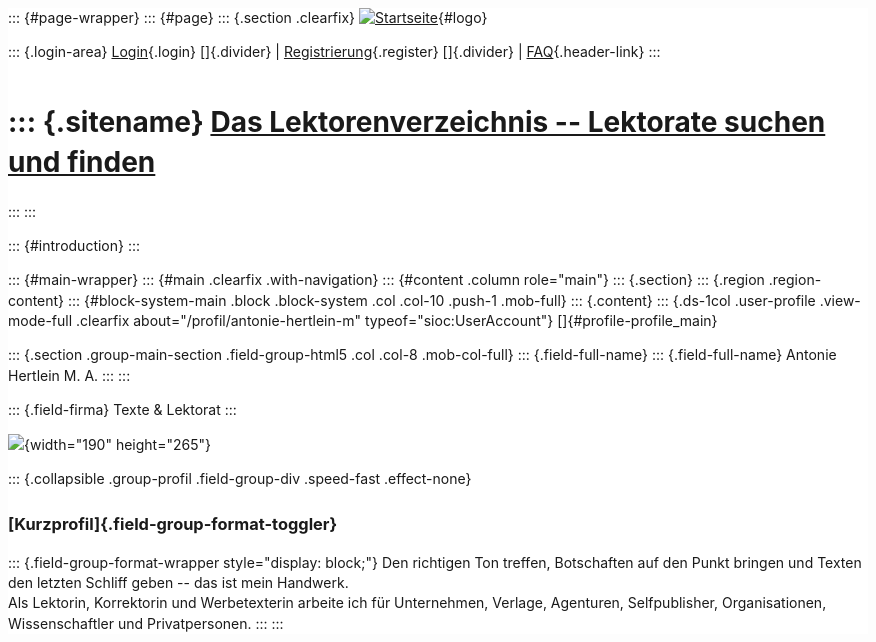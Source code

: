 ::: {#page-wrapper}
::: {#page}
::: {.section .clearfix}
[![Startseite](https://www.lektoren.de/sites/default/files/VfLL_logo.jpg)](/ "Startseite"){#logo}

::: {.login-area}
[Login](/user){.login} []{.divider} \|
[Registrierung](/user/register){.register} []{.divider} \|
[FAQ](/faq-page){.header-link}
:::

::: {.sitename}
[Das Lektorenverzeichnis -- Lektorate suchen und finden](/ "Startseite")
========================================================================
:::
:::

::: {#introduction}
:::

::: {#main-wrapper}
::: {#main .clearfix .with-navigation}
::: {#content .column role="main"}
::: {.section}
::: {.region .region-content}
::: {#block-system-main .block .block-system .col .col-10 .push-1 .mob-full}
::: {.content}
::: {.ds-1col .user-profile .view-mode-full .clearfix about="/profil/antonie-hertlein-m" typeof="sioc:UserAccount"}
[]{#profile-profile_main}

::: {.section .group-main-section .field-group-html5 .col .col-8 .mob-col-full}
::: {.field-full-name}
::: {.field-full-name}
Antonie Hertlein M. A.
:::
:::

::: {.field-firma}
Texte & Lektorat
:::

![](https://www.lektoren.de/sites/default/files/styles/profile-image-full/public/users/profile_img/antoniehertlein_vfll.jpg?itok=NdvJGS43){width="190"
height="265"}

::: {.collapsible .group-profil .field-group-div .speed-fast .effect-none}
### [Kurzprofil]{.field-group-format-toggler}

::: {.field-group-format-wrapper style="display: block;"}
Den richtigen Ton treffen, Botschaften auf den Punkt bringen und Texten
den letzten Schliff geben -- das ist mein Handwerk.\
Als Lektorin, Korrektorin und Werbetexterin arbeite ich für Unternehmen,
Verlage, Agenturen, Selfpublisher, Organisationen, Wissenschaftler und
Privatpersonen.
:::
:::
